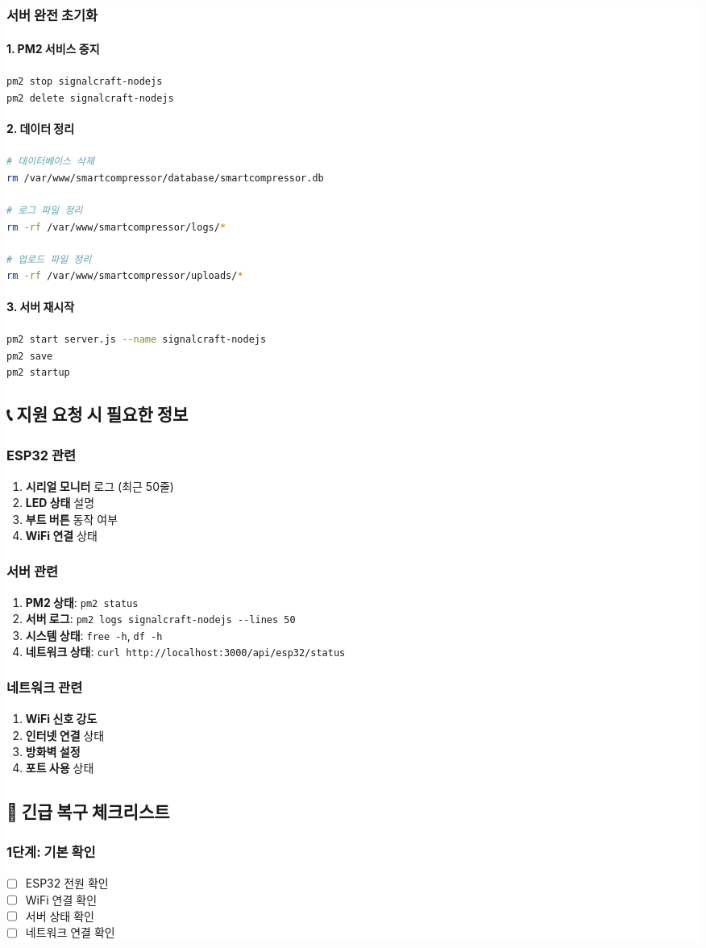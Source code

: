 ### 서버 완전 초기화

#### 1. PM2 서비스 중지
```bash
pm2 stop signalcraft-nodejs
pm2 delete signalcraft-nodejs
```

#### 2. 데이터 정리
```bash
# 데이터베이스 삭제
rm /var/www/smartcompressor/database/smartcompressor.db

# 로그 파일 정리
rm -rf /var/www/smartcompressor/logs/*

# 업로드 파일 정리
rm -rf /var/www/smartcompressor/uploads/*
```

#### 3. 서버 재시작
```bash
pm2 start server.js --name signalcraft-nodejs
pm2 save
pm2 startup
```

## 📞 지원 요청 시 필요한 정보

### ESP32 관련
1. **시리얼 모니터** 로그 (최근 50줄)
2. **LED 상태** 설명
3. **부트 버튼** 동작 여부
4. **WiFi 연결** 상태

### 서버 관련
1. **PM2 상태**: `pm2 status`
2. **서버 로그**: `pm2 logs signalcraft-nodejs --lines 50`
3. **시스템 상태**: `free -h`, `df -h`
4. **네트워크 상태**: `curl http://localhost:3000/api/esp32/status`

### 네트워크 관련
1. **WiFi 신호 강도**
2. **인터넷 연결** 상태
3. **방화벽 설정**
4. **포트 사용** 상태

## 🚨 긴급 복구 체크리스트

### 1단계: 기본 확인
- [ ] ESP32 전원 확인
- [ ] WiFi 연결 확인
- [ ] 서버 상태 확인
- [ ] 네트워크 연결 확인
